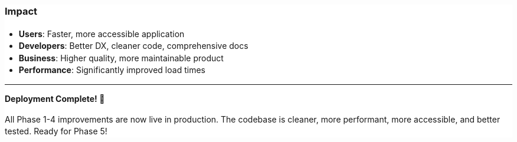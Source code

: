 ### Impact
- **Users**: Faster, more accessible application
- **Developers**: Better DX, cleaner code, comprehensive docs
- **Business**: Higher quality, more maintainable product
- **Performance**: Significantly improved load times

---

**Deployment Complete! 🎉**

All Phase 1-4 improvements are now live in production. The codebase is cleaner, more performant, more accessible, and better tested. Ready for Phase 5!

